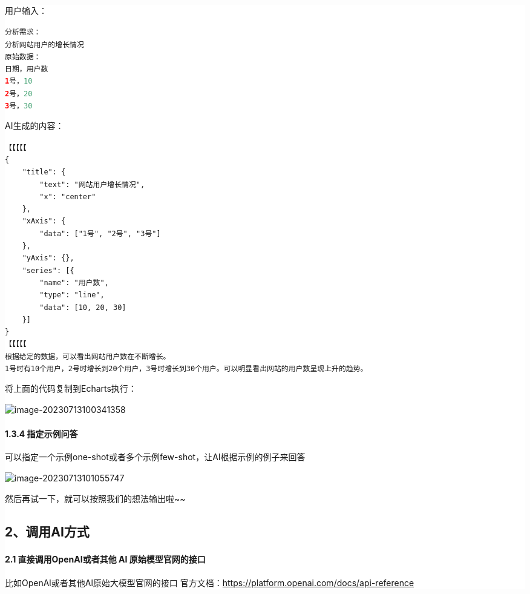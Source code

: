 用户输入：

```java
分析需求：
分析网站用户的增长情况
原始数据：
日期，用户数
1号，10
2号，20
3号，30
```

AI生成的内容：

```html
【【【【【
{
    "title": {
        "text": "网站用户增长情况",
        "x": "center"
    },
    "xAxis": {
        "data": ["1号", "2号", "3号"]
    },
    "yAxis": {},
    "series": [{
        "name": "用户数",
        "type": "line",
        "data": [10, 20, 30]
    }]
}
【【【【【
根据给定的数据，可以看出网站用户数在不断增长。
1号时有10个用户，2号时增长到20个用户，3号时增长到30个用户。可以明显看出网站的用户数呈现上升的趋势。
```

将上面的代码复制到Echarts执行：

![image-20230713100341358](https://paperfly-blog.oss-cn-shenzhen.aliyuncs.com/blog/image-20230713100341358.png)



#### 1.3.4 指定示例问答

可以指定一个示例one-shot或者多个示例few-shot，让AI根据示例的例子来回答

![image-20230713101055747](https://paperfly-blog.oss-cn-shenzhen.aliyuncs.com/blog/image-20230713101055747.png)

然后再试一下，就可以按照我们的想法输出啦~~

## 2、调用AI方式

#### 2.1 直接调用OpenAI或者其他 AI 原始模型官网的接口

比如OpenAl或者其他Al原始大模型官网的接口 官方文档：https://platform.openai.com/docs/api-reference
